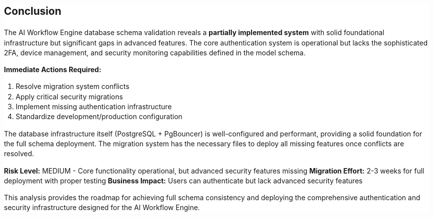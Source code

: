 
## Conclusion

The AI Workflow Engine database schema validation reveals a **partially implemented system** with solid foundational infrastructure but significant gaps in advanced features. The core authentication system is operational but lacks the sophisticated 2FA, device management, and security monitoring capabilities defined in the model schema.

**Immediate Actions Required:**
1. Resolve migration system conflicts
2. Apply critical security migrations
3. Implement missing authentication infrastructure
4. Standardize development/production configuration

The database infrastructure itself (PostgreSQL + PgBouncer) is well-configured and performant, providing a solid foundation for the full schema deployment. The migration system has the necessary files to deploy all missing features once conflicts are resolved.

**Risk Level:** MEDIUM - Core functionality operational, but advanced security features missing
**Migration Effort:** 2-3 weeks for full deployment with proper testing
**Business Impact:** Users can authenticate but lack advanced security features

This analysis provides the roadmap for achieving full schema consistency and deploying the comprehensive authentication and security infrastructure designed for the AI Workflow Engine.